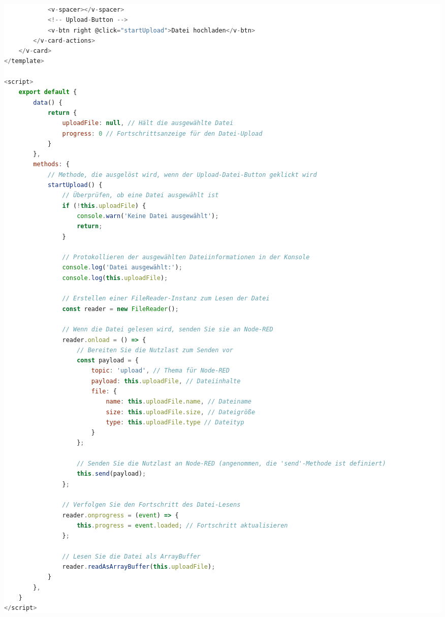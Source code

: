 ```javascript
            <v-spacer></v-spacer>
            <!-- Upload-Button -->
            <v-btn right @click="startUpload">Datei hochladen</v-btn>
        </v-card-actions>
    </v-card>
</template>

<script>
    export default {
        data() {
            return {
                uploadFile: null, // Hält die ausgewählte Datei
                progress: 0 // Fortschrittsanzeige für den Datei-Upload
            }
        },
        methods: {
            // Methode, die ausgelöst wird, wenn der Upload-Datei-Button geklickt wird
            startUpload() {
                // Überprüfen, ob eine Datei ausgewählt ist
                if (!this.uploadFile) {
                    console.warn('Keine Datei ausgewählt');
                    return;
                }

                // Protokollieren der ausgewählten Dateiinformationen in der Konsole
                console.log('Datei ausgewählt:');
                console.log(this.uploadFile);

                // Erstellen einer FileReader-Instanz zum Lesen der Datei
                const reader = new FileReader();

                // Wenn die Datei gelesen wird, senden Sie sie an Node-RED
                reader.onload = () => {
                    // Bereiten Sie die Nutzlast zum Senden vor
                    const payload = {
                        topic: 'upload', // Thema für Node-RED
                        payload: this.uploadFile, // Dateiinhalte
                        file: {
                            name: this.uploadFile.name, // Dateiname
                            size: this.uploadFile.size, // Dateigröße
                            type: this.uploadFile.type // Dateityp
                        }
                    };
                    
                    // Senden Sie die Nutzlast an Node-RED (angenommen, die 'send'-Methode ist definiert)
                    this.send(payload);
                };

                // Verfolgen Sie den Fortschritt des Datei-Lesens
                reader.onprogress = (event) => {
                    this.progress = event.loaded; // Fortschritt aktualisieren
                };

                // Lesen Sie die Datei als ArrayBuffer
                reader.readAsArrayBuffer(this.uploadFile);
            }
        },
    }
</script>
```
